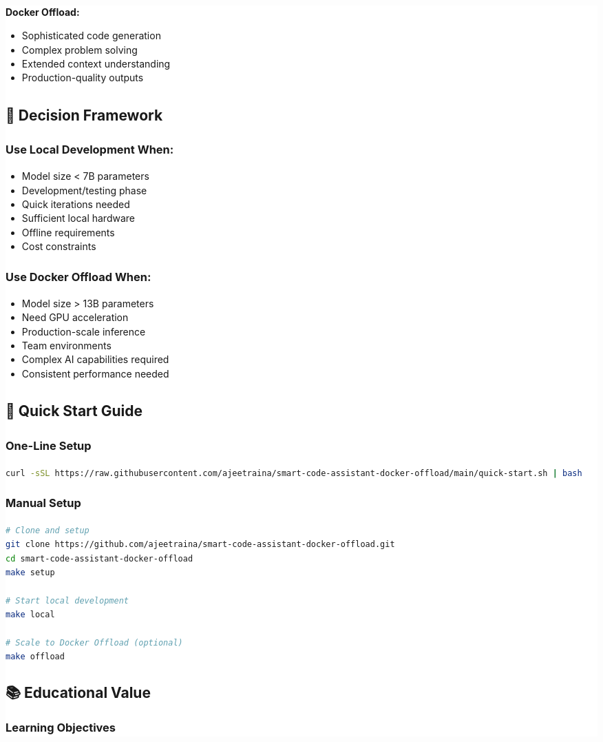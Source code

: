 **Docker Offload:**
- Sophisticated code generation
- Complex problem solving
- Extended context understanding
- Production-quality outputs

## 🎯 Decision Framework

### Use Local Development When:
- Model size < 7B parameters
- Development/testing phase
- Quick iterations needed
- Sufficient local hardware
- Offline requirements
- Cost constraints

### Use Docker Offload When:
- Model size > 13B parameters
- Need GPU acceleration
- Production-scale inference
- Team environments
- Complex AI capabilities required
- Consistent performance needed

## 🚀 Quick Start Guide

### One-Line Setup
```bash
curl -sSL https://raw.githubusercontent.com/ajeetraina/smart-code-assistant-docker-offload/main/quick-start.sh | bash
```

### Manual Setup
```bash
# Clone and setup
git clone https://github.com/ajeetraina/smart-code-assistant-docker-offload.git
cd smart-code-assistant-docker-offload
make setup

# Start local development
make local

# Scale to Docker Offload (optional)
make offload
```

## 📚 Educational Value

### Learning Objectives
